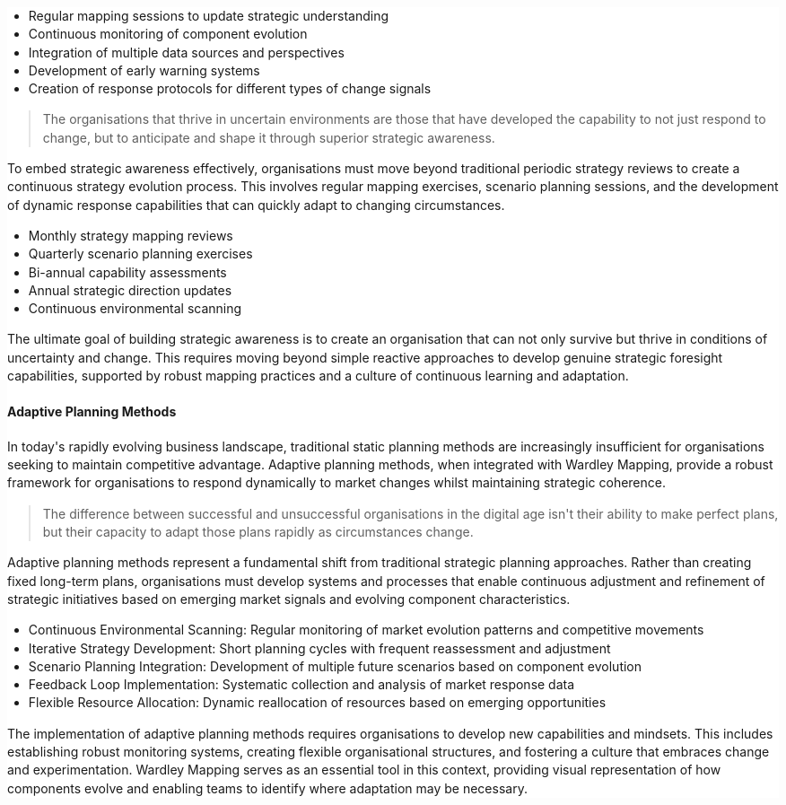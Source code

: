- Regular mapping sessions to update strategic understanding
- Continuous monitoring of component evolution
- Integration of multiple data sources and perspectives
- Development of early warning systems
- Creation of response protocols for different types of change signals

> The organisations that thrive in uncertain environments are those that have developed the capability to not just respond to change, but to anticipate and shape it through superior strategic awareness.

To embed strategic awareness effectively, organisations must move beyond traditional periodic strategy reviews to create a continuous strategy evolution process. This involves regular mapping exercises, scenario planning sessions, and the development of dynamic response capabilities that can quickly adapt to changing circumstances.

- Monthly strategy mapping reviews
- Quarterly scenario planning exercises
- Bi-annual capability assessments
- Annual strategic direction updates
- Continuous environmental scanning

The ultimate goal of building strategic awareness is to create an organisation that can not only survive but thrive in conditions of uncertainty and change. This requires moving beyond simple reactive approaches to develop genuine strategic foresight capabilities, supported by robust mapping practices and a culture of continuous learning and adaptation.



#### <a id="adaptive-planning-methods"></a>Adaptive Planning Methods

In today's rapidly evolving business landscape, traditional static planning methods are increasingly insufficient for organisations seeking to maintain competitive advantage. Adaptive planning methods, when integrated with Wardley Mapping, provide a robust framework for organisations to respond dynamically to market changes whilst maintaining strategic coherence.

> The difference between successful and unsuccessful organisations in the digital age isn't their ability to make perfect plans, but their capacity to adapt those plans rapidly as circumstances change.

Adaptive planning methods represent a fundamental shift from traditional strategic planning approaches. Rather than creating fixed long-term plans, organisations must develop systems and processes that enable continuous adjustment and refinement of strategic initiatives based on emerging market signals and evolving component characteristics.

- Continuous Environmental Scanning: Regular monitoring of market evolution patterns and competitive movements
- Iterative Strategy Development: Short planning cycles with frequent reassessment and adjustment
- Scenario Planning Integration: Development of multiple future scenarios based on component evolution
- Feedback Loop Implementation: Systematic collection and analysis of market response data
- Flexible Resource Allocation: Dynamic reallocation of resources based on emerging opportunities

The implementation of adaptive planning methods requires organisations to develop new capabilities and mindsets. This includes establishing robust monitoring systems, creating flexible organisational structures, and fostering a culture that embraces change and experimentation. Wardley Mapping serves as an essential tool in this context, providing visual representation of how components evolve and enabling teams to identify where adaptation may be necessary.
